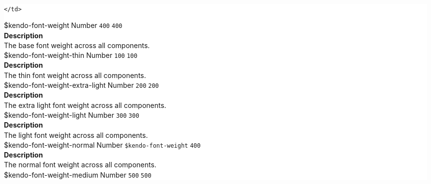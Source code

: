     </td>
</tr>
<tr>
    <td>$kendo-font-weight</td>
    <td>Number</td>
    <td><code>400</code></td>
    <td><code>400</code></td>
</tr>
<tr>
    <td colspan="4" class="theme-variables-description-container"><div><b>Description</b><div class="theme-variables-description">The base font weight across all components.</div></div>
    </td>
</tr>
<tr>
    <td>$kendo-font-weight-thin</td>
    <td>Number</td>
    <td><code>100</code></td>
    <td><code>100</code></td>
</tr>
<tr>
    <td colspan="4" class="theme-variables-description-container"><div><b>Description</b><div class="theme-variables-description">The thin font weight across all components.</div></div>
    </td>
</tr>
<tr>
    <td>$kendo-font-weight-extra-light</td>
    <td>Number</td>
    <td><code>200</code></td>
    <td><code>200</code></td>
</tr>
<tr>
    <td colspan="4" class="theme-variables-description-container"><div><b>Description</b><div class="theme-variables-description">The extra light font weight across all components.</div></div>
    </td>
</tr>
<tr>
    <td>$kendo-font-weight-light</td>
    <td>Number</td>
    <td><code>300</code></td>
    <td><code>300</code></td>
</tr>
<tr>
    <td colspan="4" class="theme-variables-description-container"><div><b>Description</b><div class="theme-variables-description">The light font weight across all components.</div></div>
    </td>
</tr>
<tr>
    <td>$kendo-font-weight-normal</td>
    <td>Number</td>
    <td><code>$kendo-font-weight</code></td>
    <td><code>400</code></td>
</tr>
<tr>
    <td colspan="4" class="theme-variables-description-container"><div><b>Description</b><div class="theme-variables-description">The normal font weight across all components.</div></div>
    </td>
</tr>
<tr>
    <td>$kendo-font-weight-medium</td>
    <td>Number</td>
    <td><code>500</code></td>
    <td><code>500</code></td>
</tr>
<tr>